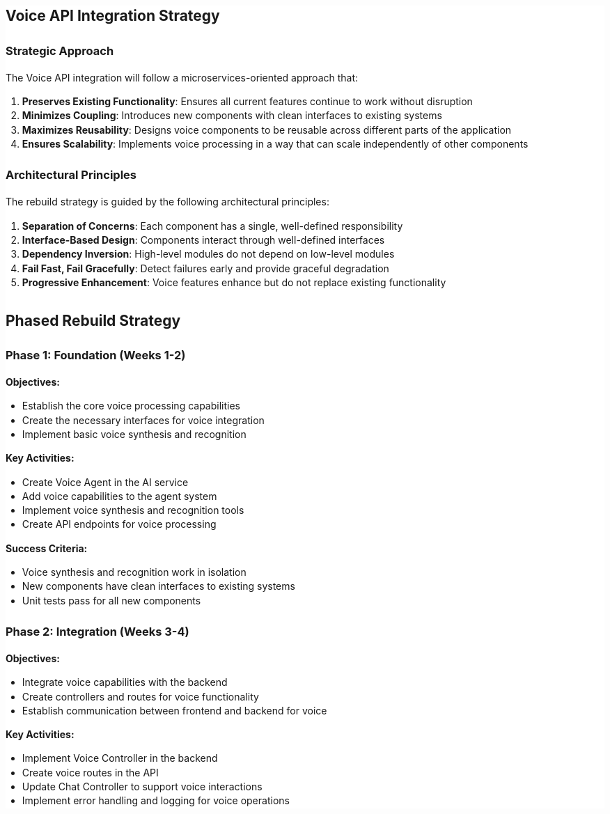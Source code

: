 ## Voice API Integration Strategy

### Strategic Approach

The Voice API integration will follow a microservices-oriented approach that:

1. **Preserves Existing Functionality**: Ensures all current features continue to work without disruption
2. **Minimizes Coupling**: Introduces new components with clean interfaces to existing systems
3. **Maximizes Reusability**: Designs voice components to be reusable across different parts of the application
4. **Ensures Scalability**: Implements voice processing in a way that can scale independently of other components

### Architectural Principles

The rebuild strategy is guided by the following architectural principles:

1. **Separation of Concerns**: Each component has a single, well-defined responsibility
2. **Interface-Based Design**: Components interact through well-defined interfaces
3. **Dependency Inversion**: High-level modules do not depend on low-level modules
4. **Fail Fast, Fail Gracefully**: Detect failures early and provide graceful degradation
5. **Progressive Enhancement**: Voice features enhance but do not replace existing functionality

## Phased Rebuild Strategy

### Phase 1: Foundation (Weeks 1-2)

**Objectives:**
- Establish the core voice processing capabilities
- Create the necessary interfaces for voice integration
- Implement basic voice synthesis and recognition

**Key Activities:**
- Create Voice Agent in the AI service
- Add voice capabilities to the agent system
- Implement voice synthesis and recognition tools
- Create API endpoints for voice processing

**Success Criteria:**
- Voice synthesis and recognition work in isolation
- New components have clean interfaces to existing systems
- Unit tests pass for all new components

### Phase 2: Integration (Weeks 3-4)

**Objectives:**
- Integrate voice capabilities with the backend
- Create controllers and routes for voice functionality
- Establish communication between frontend and backend for voice

**Key Activities:**
- Implement Voice Controller in the backend
- Create voice routes in the API
- Update Chat Controller to support voice interactions
- Implement error handling and logging for voice operations
